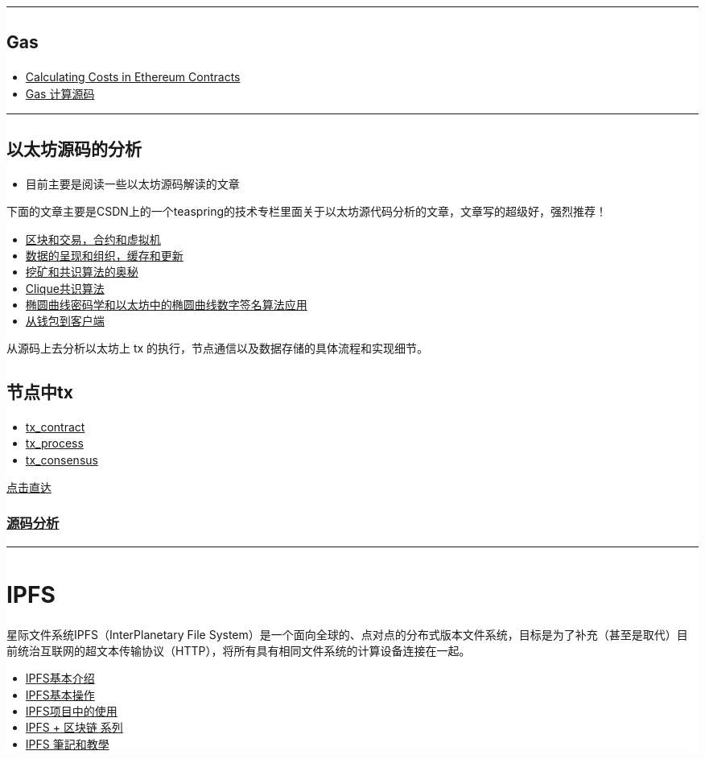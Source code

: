 -----------------------------------------------------------------------

## Gas

* [Calculating Costs in Ethereum Contracts](https://hackernoon.com/ether-purchase-power-df40a38c5a2f)
* [Gas 计算源码](https://github.com/xianfeng92/ethereum-code-analysis/blob/master/notes/gas.md)

------------------------------------------------------------------------------------------------------------

## 以太坊源码的分析

* 目前主要是阅读一些以太坊源码解读的文章

下面的文章主要是CSDN上的一个teaspring的技术专栏里面关于以太坊源代码分析的文章，文章写的超级好，强烈推荐！

* [区块和交易，合约和虚拟机](https://blog.csdn.net/teaspring/article/details/75389151)
* [数据的呈现和组织，缓存和更新](https://blog.csdn.net/teaspring/article/details/75390210)
* [挖矿和共识算法的奥秘](https://blog.csdn.net/teaspring/article/details/78050274)
* [Clique共识算法](https://ethfans.org/posts/Clique-Consensus-Algorithm)
* [ 椭圆曲线密码学和以太坊中的椭圆曲线数字签名算法应用](https://blog.csdn.net/teaspring/article/details/77834360)
* [从钱包到客户端](https://blog.csdn.net/teaspring/article/details/78350888)


从源码上去分析以太坊上 tx 的执行，节点通信以及数据存储的具体流程和实现细节。

## 节点中tx

* [tx_contract](https://github.com/xianfeng92/ethereum-code-analysis/blob/master/articles/tx_contract.md)
* [tx_process](https://github.com/xianfeng92/ethereum-code-analysis/blob/master/articles/tx_process.md)
* [tx_consensus](https://github.com/xianfeng92/ethereum-code-analysis/blob/master/articles/tx_consensus.md)

 [点击直达](https://github.com/xianfeng92/Love-Ethereum/blob/master/version/Serenlity.md)
 
### [源码分析](https://github.com/xianfeng92/ethereum-code-analysis)

-------------------------------------------------------------------------------------------

# IPFS

星际文件系统IPFS（InterPlanetary File System）是一个面向全球的、点对点的分布式版本文件系统，目标是为了补充（甚至是取代）目前统治互联网的超文本传输协议（HTTP），将所有具有相同文件系统的计算设备连接在一起。

* [IPFS基本介绍](https://github.com/xianfeng92/Love-Ethereum/blob/master/notes/IPFS.md)
* [IPFS基本操作](https://github.com/xianfeng92/Love-Ethereum/blob/master/notes/IPFSCommand.md)
* [IPFS项目中的使用](https://github.com/xianfeng92/Love-Ethereum/blob/master/notes/IPFSBlockchain.md)
* [IPFS + 区块链 系列](https://github.com/xianfeng92/IPFS-Ethereum-Image)
* [IPFS 筆記和教學](https://github.com/miaoski/ipfs-tutorial)
